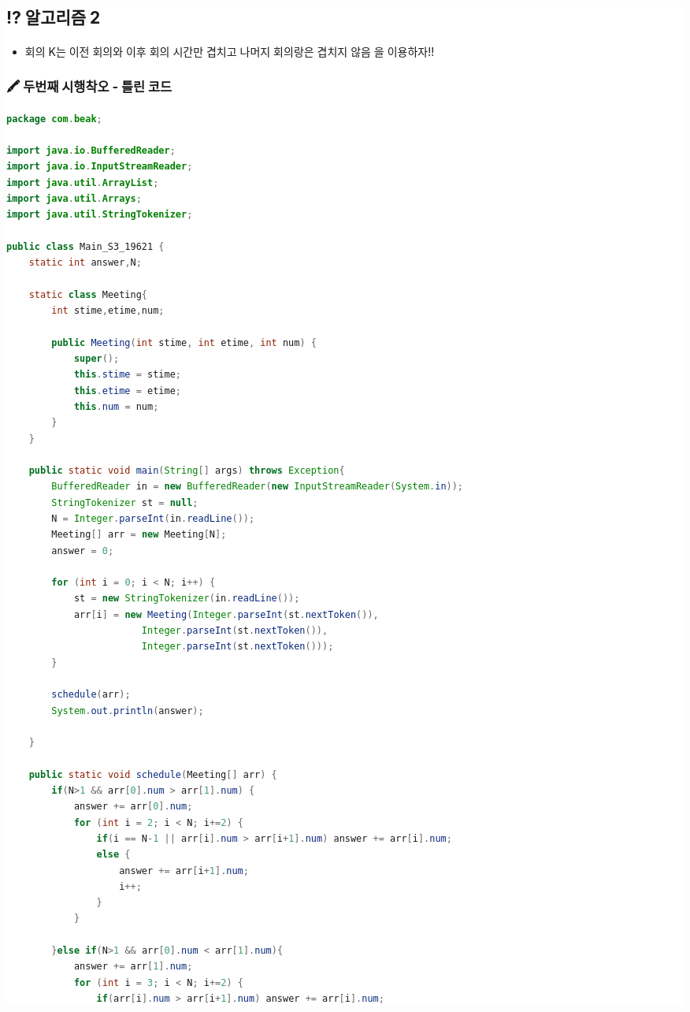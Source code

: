 ## ⁉️ 알고리즘 2

- 회의 K는 이전 회의와 이후 회의 시간만 겹치고 나머지 회의랑은 겹치지 않음 을 이용하자!!

### 🖍 두번째 시행착오 - 틀린 코드

```java
package com.beak;

import java.io.BufferedReader;
import java.io.InputStreamReader;
import java.util.ArrayList;
import java.util.Arrays;
import java.util.StringTokenizer;

public class Main_S3_19621 {
	static int answer,N;
	
	static class Meeting{
		int stime,etime,num;

		public Meeting(int stime, int etime, int num) {
			super();
			this.stime = stime;
			this.etime = etime;
			this.num = num;
		}
	}
	
	public static void main(String[] args) throws Exception{
		BufferedReader in = new BufferedReader(new InputStreamReader(System.in));
		StringTokenizer st = null;
		N = Integer.parseInt(in.readLine());
		Meeting[] arr = new Meeting[N];
		answer = 0;
		
		for (int i = 0; i < N; i++) {
			st = new StringTokenizer(in.readLine());
			arr[i] = new Meeting(Integer.parseInt(st.nextToken()),
						Integer.parseInt(st.nextToken()),
						Integer.parseInt(st.nextToken()));
		}
		
		schedule(arr);
		System.out.println(answer);
		
	}
	
	public static void schedule(Meeting[] arr) {
		if(N>1 && arr[0].num > arr[1].num) {
			answer += arr[0].num;
			for (int i = 2; i < N; i+=2) {
				if(i == N-1 || arr[i].num > arr[i+1].num) answer += arr[i].num;
				else {
					answer += arr[i+1].num;
					i++;
				}
			}
			
		}else if(N>1 && arr[0].num < arr[1].num){
			answer += arr[1].num;
			for (int i = 3; i < N; i+=2) {
				if(arr[i].num > arr[i+1].num) answer += arr[i].num;
```